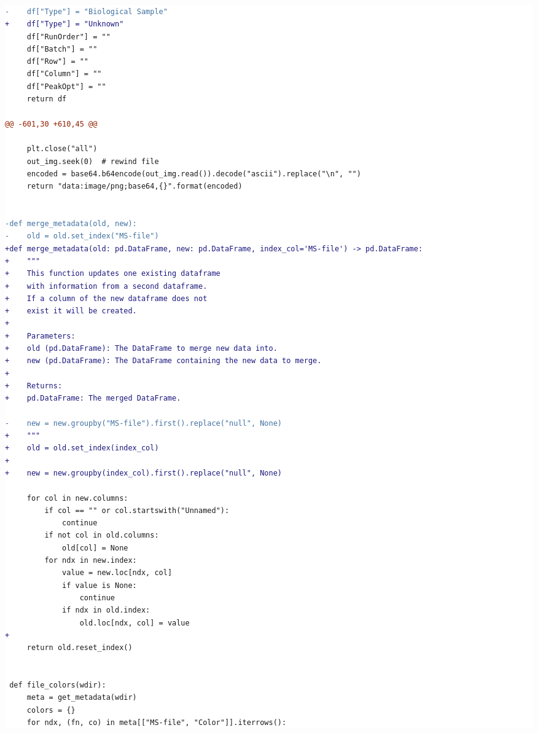 ```diff
-    df["Type"] = "Biological Sample"
+    df["Type"] = "Unknown"
     df["RunOrder"] = ""
     df["Batch"] = ""
     df["Row"] = ""
     df["Column"] = ""
     df["PeakOpt"] = ""
     return df
 
@@ -601,30 +610,45 @@
 
     plt.close("all")
     out_img.seek(0)  # rewind file
     encoded = base64.b64encode(out_img.read()).decode("ascii").replace("\n", "")
     return "data:image/png;base64,{}".format(encoded)
 
 
-def merge_metadata(old, new):
-    old = old.set_index("MS-file")
+def merge_metadata(old: pd.DataFrame, new: pd.DataFrame, index_col='MS-file') -> pd.DataFrame:
+    """
+    This function updates one existing dataframe 
+    with information from a second dataframe.
+    If a column of the new dataframe does not 
+    exist it will be created.
+
+    Parameters:
+    old (pd.DataFrame): The DataFrame to merge new data into.
+    new (pd.DataFrame): The DataFrame containing the new data to merge.
+
+    Returns:
+    pd.DataFrame: The merged DataFrame.
 
-    new = new.groupby("MS-file").first().replace("null", None)
+    """    
+    old = old.set_index(index_col)
+
+    new = new.groupby(index_col).first().replace("null", None)
 
     for col in new.columns:
         if col == "" or col.startswith("Unnamed"):
             continue
         if not col in old.columns:
             old[col] = None
         for ndx in new.index:
             value = new.loc[ndx, col]
             if value is None:
                 continue
             if ndx in old.index:
                 old.loc[ndx, col] = value
+
     return old.reset_index()
 
 
 def file_colors(wdir):
     meta = get_metadata(wdir)
     colors = {}
     for ndx, (fn, co) in meta[["MS-file", "Color"]].iterrows():
```
